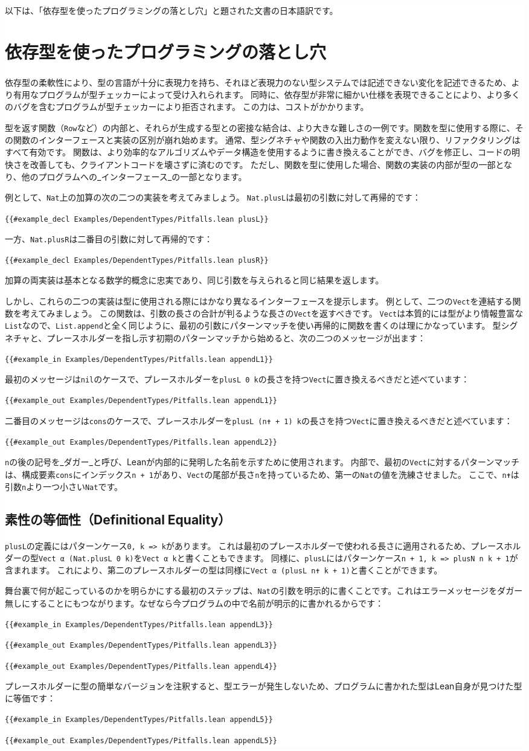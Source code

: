 以下は、「依存型を使ったプログラミングの落とし穴」と題された文書の日本語訳です。

# 依存型を使ったプログラミングの落とし穴

依存型の柔軟性により、型の言語が十分に表現力を持ち、それほど表現力のない型システムでは記述できない変化を記述できるため、より有用なプログラムが型チェッカーによって受け入れられます。
同時に、依存型が非常に細かい仕様を表現できることにより、より多くのバグを含むプログラムが型チェッカーにより拒否されます。
この力は、コストがかかります。

型を返す関数（`Row`など）の内部と、それらが生成する型との密接な結合は、より大きな難しさの一例です。関数を型に使用する際に、その関数のインターフェースと実装の区別が崩れ始めます。
通常、型シグネチャや関数の入出力動作を変えない限り、リファクタリングはすべて有効です。
関数は、より効率的なアルゴリズムやデータ構造を使用するように書き換えることができ、バグを修正し、コードの明快さを改善しても、クライアントコードを壊さずに済むのです。
ただし、関数を型に使用した場合、関数の実装の内部が型の一部となり、他のプログラムへの_インターフェース_の一部となります。

例として、`Nat`上の加算の次の二つの実装を考えてみましょう。
`Nat.plusL`は最初の引数に対して再帰的です：
```lean
{{#example_decl Examples/DependentTypes/Pitfalls.lean plusL}}
```
一方、`Nat.plusR`は二番目の引数に対して再帰的です：
```lean
{{#example_decl Examples/DependentTypes/Pitfalls.lean plusR}}
```
加算の両実装は基本となる数学的概念に忠実であり、同じ引数を与えられると同じ結果を返します。

しかし、これらの二つの実装は型に使用される際にはかなり異なるインターフェースを提示します。
例として、二つの`Vect`を連結する関数を考えてみましょう。
この関数は、引数の長さの合計が判るような長さの`Vect`を返すべきです。
`Vect`は本質的には型がより情報豊富な`List`なので、`List.append`と全く同じように、最初の引数にパターンマッチを使い再帰的に関数を書くのは理にかなっています。
型シグネチャと、プレースホルダーを指し示す初期のパターンマッチから始めると、次の二つのメッセージが出ます：
```lean
{{#example_in Examples/DependentTypes/Pitfalls.lean appendL1}}
```
最初のメッセージは`nil`のケースで、プレースホルダーを`plusL 0 k`の長さを持つ`Vect`に置き換えるべきだと述べています：
```output error
{{#example_out Examples/DependentTypes/Pitfalls.lean appendL1}}
```
二番目のメッセージは`cons`のケースで、プレースホルダーを`plusL (n✝ + 1) k`の長さを持つ`Vect`に置き換えるべきだと述べています：
```output error
{{#example_out Examples/DependentTypes/Pitfalls.lean appendL2}}
```
`n`の後の記号を_ダガー_と呼び、Leanが内部的に発明した名前を示すために使用されます。
内部で、最初の`Vect`に対するパターンマッチは、構成要素`cons`にインデックス`n + 1`があり、`Vect`の尾部が長さ`n`を持っているため、第一の`Nat`の値を洗練させました。
ここで、`n✝`は引数`n`より一つ小さい`Nat`です。

## 素性の等価性（Definitional Equality）

`plusL`の定義にはパターンケース`0, k => k`があります。
これは最初のプレースホルダーで使われる長さに適用されるため、プレースホルダーの型`Vect α (Nat.plusL 0 k)`を`Vect α k`と書くこともできます。
同様に、`plusL`にはパターンケース`n + 1, k => plusN n k + 1`が含まれます。
これにより、第二のプレースホルダーの型は同様に`Vect α (plusL n✝ k + 1)`と書くことができます。

舞台裏で何が起こっているのかを明らかにする最初のステップは、`Nat`の引数を明示的に書くことです。これはエラーメッセージをダガー無しにすることにもつながります。なぜなら今プログラムの中で名前が明示的に書かれるからです：
```lean
{{#example_in Examples/DependentTypes/Pitfalls.lean appendL3}}
```
```output error
{{#example_out Examples/DependentTypes/Pitfalls.lean appendL3}}
```
```output error
{{#example_out Examples/DependentTypes/Pitfalls.lean appendL4}}
```
プレースホルダーに型の簡単なバージョンを注釈すると、型エラーが発生しないため、プログラムに書かれた型はLean自身が見つけた型に等価です：
```lean
{{#example_in Examples/DependentTypes/Pitfalls.lean appendL5}}
```
```output error
{{#example_out Examples/DependentTypes/Pitfalls.lean appendL5}}
```